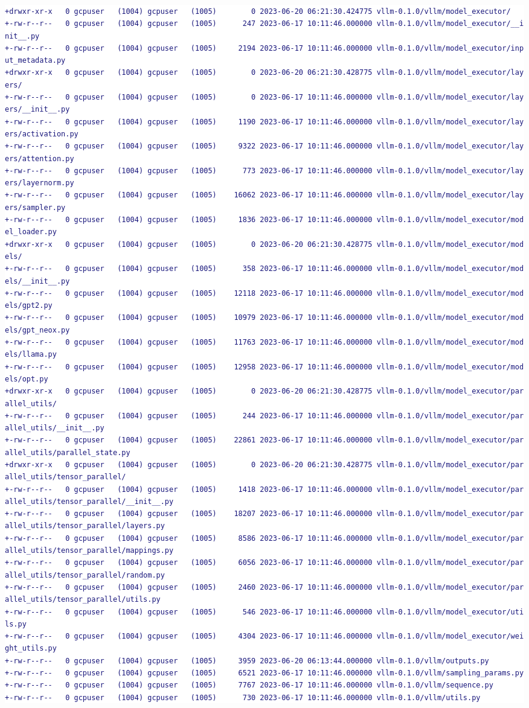 ```diff
+drwxr-xr-x   0 gcpuser   (1004) gcpuser   (1005)        0 2023-06-20 06:21:30.424775 vllm-0.1.0/vllm/model_executor/
+-rw-r--r--   0 gcpuser   (1004) gcpuser   (1005)      247 2023-06-17 10:11:46.000000 vllm-0.1.0/vllm/model_executor/__init__.py
+-rw-r--r--   0 gcpuser   (1004) gcpuser   (1005)     2194 2023-06-17 10:11:46.000000 vllm-0.1.0/vllm/model_executor/input_metadata.py
+drwxr-xr-x   0 gcpuser   (1004) gcpuser   (1005)        0 2023-06-20 06:21:30.428775 vllm-0.1.0/vllm/model_executor/layers/
+-rw-r--r--   0 gcpuser   (1004) gcpuser   (1005)        0 2023-06-17 10:11:46.000000 vllm-0.1.0/vllm/model_executor/layers/__init__.py
+-rw-r--r--   0 gcpuser   (1004) gcpuser   (1005)     1190 2023-06-17 10:11:46.000000 vllm-0.1.0/vllm/model_executor/layers/activation.py
+-rw-r--r--   0 gcpuser   (1004) gcpuser   (1005)     9322 2023-06-17 10:11:46.000000 vllm-0.1.0/vllm/model_executor/layers/attention.py
+-rw-r--r--   0 gcpuser   (1004) gcpuser   (1005)      773 2023-06-17 10:11:46.000000 vllm-0.1.0/vllm/model_executor/layers/layernorm.py
+-rw-r--r--   0 gcpuser   (1004) gcpuser   (1005)    16062 2023-06-17 10:11:46.000000 vllm-0.1.0/vllm/model_executor/layers/sampler.py
+-rw-r--r--   0 gcpuser   (1004) gcpuser   (1005)     1836 2023-06-17 10:11:46.000000 vllm-0.1.0/vllm/model_executor/model_loader.py
+drwxr-xr-x   0 gcpuser   (1004) gcpuser   (1005)        0 2023-06-20 06:21:30.428775 vllm-0.1.0/vllm/model_executor/models/
+-rw-r--r--   0 gcpuser   (1004) gcpuser   (1005)      358 2023-06-17 10:11:46.000000 vllm-0.1.0/vllm/model_executor/models/__init__.py
+-rw-r--r--   0 gcpuser   (1004) gcpuser   (1005)    12118 2023-06-17 10:11:46.000000 vllm-0.1.0/vllm/model_executor/models/gpt2.py
+-rw-r--r--   0 gcpuser   (1004) gcpuser   (1005)    10979 2023-06-17 10:11:46.000000 vllm-0.1.0/vllm/model_executor/models/gpt_neox.py
+-rw-r--r--   0 gcpuser   (1004) gcpuser   (1005)    11763 2023-06-17 10:11:46.000000 vllm-0.1.0/vllm/model_executor/models/llama.py
+-rw-r--r--   0 gcpuser   (1004) gcpuser   (1005)    12958 2023-06-17 10:11:46.000000 vllm-0.1.0/vllm/model_executor/models/opt.py
+drwxr-xr-x   0 gcpuser   (1004) gcpuser   (1005)        0 2023-06-20 06:21:30.428775 vllm-0.1.0/vllm/model_executor/parallel_utils/
+-rw-r--r--   0 gcpuser   (1004) gcpuser   (1005)      244 2023-06-17 10:11:46.000000 vllm-0.1.0/vllm/model_executor/parallel_utils/__init__.py
+-rw-r--r--   0 gcpuser   (1004) gcpuser   (1005)    22861 2023-06-17 10:11:46.000000 vllm-0.1.0/vllm/model_executor/parallel_utils/parallel_state.py
+drwxr-xr-x   0 gcpuser   (1004) gcpuser   (1005)        0 2023-06-20 06:21:30.428775 vllm-0.1.0/vllm/model_executor/parallel_utils/tensor_parallel/
+-rw-r--r--   0 gcpuser   (1004) gcpuser   (1005)     1418 2023-06-17 10:11:46.000000 vllm-0.1.0/vllm/model_executor/parallel_utils/tensor_parallel/__init__.py
+-rw-r--r--   0 gcpuser   (1004) gcpuser   (1005)    18207 2023-06-17 10:11:46.000000 vllm-0.1.0/vllm/model_executor/parallel_utils/tensor_parallel/layers.py
+-rw-r--r--   0 gcpuser   (1004) gcpuser   (1005)     8586 2023-06-17 10:11:46.000000 vllm-0.1.0/vllm/model_executor/parallel_utils/tensor_parallel/mappings.py
+-rw-r--r--   0 gcpuser   (1004) gcpuser   (1005)     6056 2023-06-17 10:11:46.000000 vllm-0.1.0/vllm/model_executor/parallel_utils/tensor_parallel/random.py
+-rw-r--r--   0 gcpuser   (1004) gcpuser   (1005)     2460 2023-06-17 10:11:46.000000 vllm-0.1.0/vllm/model_executor/parallel_utils/tensor_parallel/utils.py
+-rw-r--r--   0 gcpuser   (1004) gcpuser   (1005)      546 2023-06-17 10:11:46.000000 vllm-0.1.0/vllm/model_executor/utils.py
+-rw-r--r--   0 gcpuser   (1004) gcpuser   (1005)     4304 2023-06-17 10:11:46.000000 vllm-0.1.0/vllm/model_executor/weight_utils.py
+-rw-r--r--   0 gcpuser   (1004) gcpuser   (1005)     3959 2023-06-20 06:13:44.000000 vllm-0.1.0/vllm/outputs.py
+-rw-r--r--   0 gcpuser   (1004) gcpuser   (1005)     6521 2023-06-17 10:11:46.000000 vllm-0.1.0/vllm/sampling_params.py
+-rw-r--r--   0 gcpuser   (1004) gcpuser   (1005)     7767 2023-06-17 10:11:46.000000 vllm-0.1.0/vllm/sequence.py
+-rw-r--r--   0 gcpuser   (1004) gcpuser   (1005)      730 2023-06-17 10:11:46.000000 vllm-0.1.0/vllm/utils.py
```